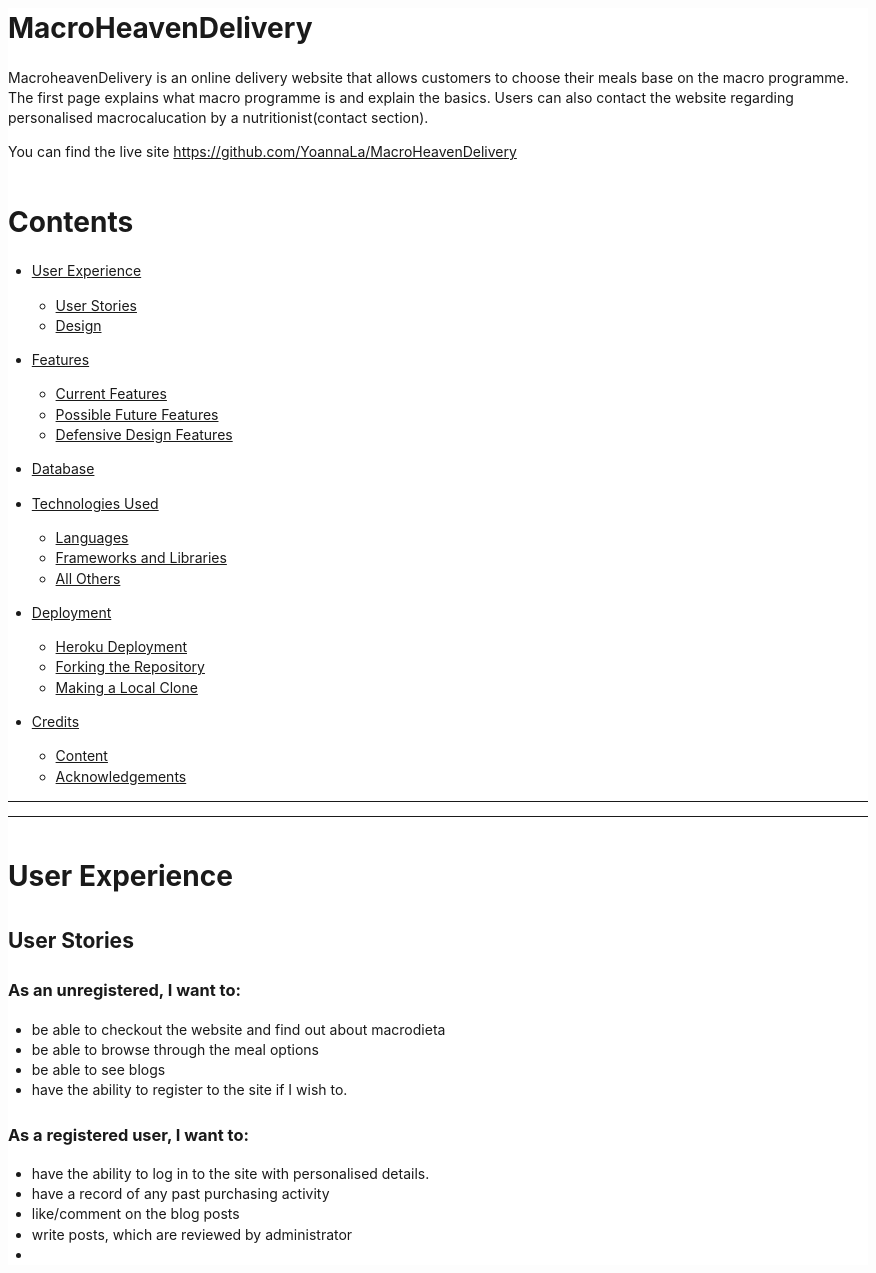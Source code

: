 # MacroHeavenDelivery
MacroheavenDelivery is an online delivery website that allows customers to choose their meals base on the macro programme. The first page explains what macro programme is and explain the basics. Users can also contact the website regarding personalised macrocalucation by a nutritionist(contact section).

You can find the live site https://github.com/YoannaLa/MacroHeavenDelivery


# Contents
+ [User Experience](#user-experience)
  + [User Stories](#user-stories)
  + [Design](#design)


+ [Features](#features)
  + [Current Features](#current-features)
  + [Possible Future Features](#possible-future-features)
  + [Defensive Design Features](#defensive-design-features)
+ [Database](#database)
+ [Technologies Used](#technologies-used)
  + [Languages](#languages)
  + [Frameworks and Libraries](#frameworks-and-libraries)
  + [All Others](#all-others)

+ [Deployment](#deployment)
  + [Heroku Deployment](#heroku-deployment)
  + [Forking the Repository](#forking-the-repository)
  + [Making a Local Clone](#making-a-local-clone)
+ [Credits](#credits)
  + [Content](#content)
  + [Acknowledgements](#acknowledgements)
---
---
# User Experience
## User Stories

### As an unregistered, I want to:

+ be able to checkout the website and find out about macrodieta 
+ be able to browse through the meal options
+ be able to see blogs
+ have the ability to register to the site if I wish to.

### As a registered user, I want to:

+ have the ability to log in to the site with personalised details.
+ have a record of any past purchasing activity 
+ like/comment on the blog posts
+ write posts, which are reviewed by administrator 
+ 
